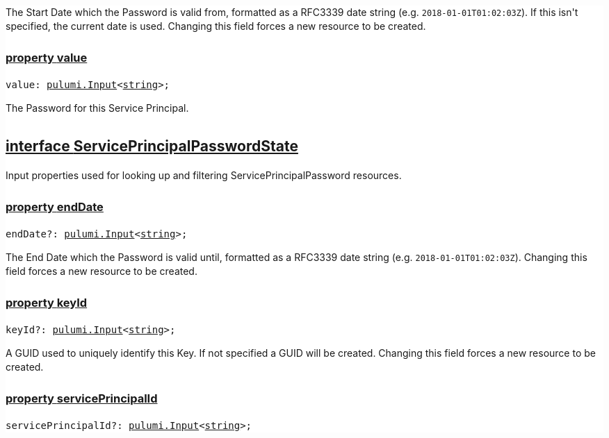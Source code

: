 The Start Date which the Password is valid from, formatted as a RFC3339 date string (e.g. `2018-01-01T01:02:03Z`). If this isn't specified, the current date is used.  Changing this field forces a new resource to be created.

</div>
<h3 class="pdoc-member-header" id="ServicePrincipalPasswordArgs-value">
<a class="pdoc-child-name" href="https://github.com/pulumi/pulumi-azure/blob/master/sdk/nodejs/ad/servicePrincipalPassword.ts#L158">property <b>value</b></a>
</h3>
<div class="pdoc-member-contents" markdown="1">
<pre class="highlight"><span class='kd'></span>value: <a href='https://pulumi.io/reference/pkg/nodejs/@pulumi/pulumi/#Input'>pulumi.Input</a>&lt;<span class='kd'><a href='https://developer.mozilla.org/en-US/docs/Web/JavaScript/Reference/Global_Objects/String'>string</a></span>&gt;;</pre>

The Password for this Service Principal.

</div>
</div>
<h2 class="pdoc-module-header" id="ServicePrincipalPasswordState">
<a class="pdoc-member-name" href="https://github.com/pulumi/pulumi-azure/blob/master/sdk/nodejs/ad/servicePrincipalPassword.ts#L112">interface <b>ServicePrincipalPasswordState</b></a>
</h2>
<div class="pdoc-module-contents" markdown="1">

Input properties used for looking up and filtering ServicePrincipalPassword resources.

<h3 class="pdoc-member-header" id="ServicePrincipalPasswordState-endDate">
<a class="pdoc-child-name" href="https://github.com/pulumi/pulumi-azure/blob/master/sdk/nodejs/ad/servicePrincipalPassword.ts#L116">property <b>endDate</b></a>
</h3>
<div class="pdoc-member-contents" markdown="1">
<pre class="highlight"><span class='kd'></span>endDate?: <a href='https://pulumi.io/reference/pkg/nodejs/@pulumi/pulumi/#Input'>pulumi.Input</a>&lt;<span class='kd'><a href='https://developer.mozilla.org/en-US/docs/Web/JavaScript/Reference/Global_Objects/String'>string</a></span>&gt;;</pre>

The End Date which the Password is valid until, formatted as a RFC3339 date string (e.g. `2018-01-01T01:02:03Z`). Changing this field forces a new resource to be created.

</div>
<h3 class="pdoc-member-header" id="ServicePrincipalPasswordState-keyId">
<a class="pdoc-child-name" href="https://github.com/pulumi/pulumi-azure/blob/master/sdk/nodejs/ad/servicePrincipalPassword.ts#L120">property <b>keyId</b></a>
</h3>
<div class="pdoc-member-contents" markdown="1">
<pre class="highlight"><span class='kd'></span>keyId?: <a href='https://pulumi.io/reference/pkg/nodejs/@pulumi/pulumi/#Input'>pulumi.Input</a>&lt;<span class='kd'><a href='https://developer.mozilla.org/en-US/docs/Web/JavaScript/Reference/Global_Objects/String'>string</a></span>&gt;;</pre>

A GUID used to uniquely identify this Key. If not specified a GUID will be created. Changing this field forces a new resource to be created.

</div>
<h3 class="pdoc-member-header" id="ServicePrincipalPasswordState-servicePrincipalId">
<a class="pdoc-child-name" href="https://github.com/pulumi/pulumi-azure/blob/master/sdk/nodejs/ad/servicePrincipalPassword.ts#L124">property <b>servicePrincipalId</b></a>
</h3>
<div class="pdoc-member-contents" markdown="1">
<pre class="highlight"><span class='kd'></span>servicePrincipalId?: <a href='https://pulumi.io/reference/pkg/nodejs/@pulumi/pulumi/#Input'>pulumi.Input</a>&lt;<span class='kd'><a href='https://developer.mozilla.org/en-US/docs/Web/JavaScript/Reference/Global_Objects/String'>string</a></span>&gt;;</pre>
